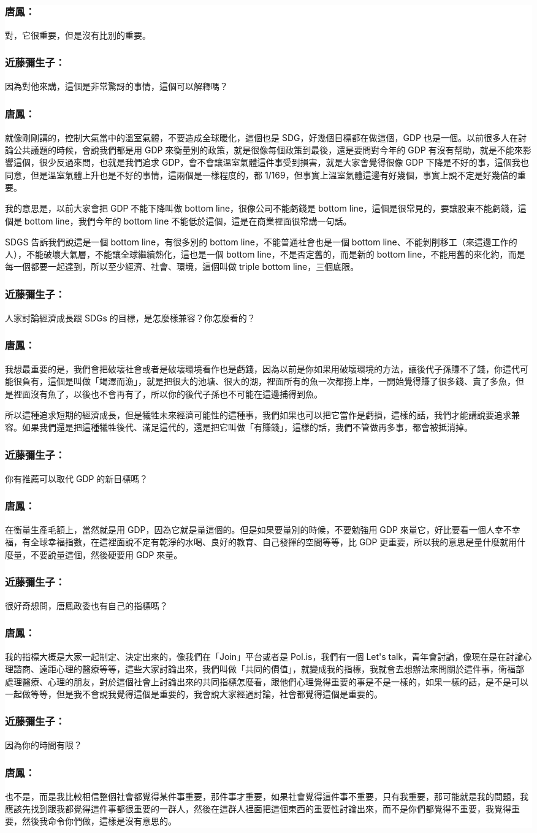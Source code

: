 ### 唐鳳：
對，它很重要，但是沒有比別的重要。

### 近藤彌生子：
因為對他來講，這個是非常驚訝的事情，這個可以解釋嗎？

### 唐鳳：
就像剛剛講的，控制大氣當中的溫室氣體，不要造成全球暖化，這個也是 SDG，好幾個目標都在做這個，GDP 也是一個。以前很多人在討論公共議題的時候，會說我們都是用 GDP 來衡量別的政策，就是很像每個政策到最後，還是要問對今年的 GDP 有沒有幫助，就是不能來影響這個，很少反過來問，也就是我們追求 GDP，會不會讓溫室氣體這件事受到損害，就是大家會覺得很像 GDP 下降是不好的事，這個我也同意，但是溫室氣體上升也是不好的事情，這兩個是一樣程度的，都 1/169，但事實上溫室氣體這邊有好幾個，事實上說不定是好幾倍的重要。

我的意思是，以前大家會把 GDP 不能下降叫做 bottom line，很像公司不能虧錢是 bottom line，這個是很常見的，要讓股東不能虧錢，這個是 bottom line，我們今年的 bottom line 不能低於這個，這是在商業裡面很常講一句話。

SDGS 告訴我們說這是一個 bottom line，有很多別的 bottom line，不能普通社會也是一個 bottom line、不能剝削移工（來這邊工作的人），不能破壞大氣層，不能讓全球繼續熱化，這也是一個 bottom line，不是否定舊的，而是新的 bottom line，不能用舊的來化約，而是每一個都要一起達到，所以至少經濟、社會、環境，這個叫做 triple bottom line，三個底限。

### 近藤彌生子：
人家討論經濟成長跟 SDGs 的目標，是怎麼樣兼容？你怎麼看的？

### 唐鳳：
我想最重要的是，我們會把破壞社會或者是破壞環境看作也是虧錢，因為以前是你如果用破壞環境的方法，讓後代子孫賺不了錢，你這代可能很負有，這個是叫做「竭澤而漁」，就是把很大的池塘、很大的湖，裡面所有的魚一次都撈上岸，一開始覺得賺了很多錢、賣了多魚，但是裡面沒有魚了，以後也不會再有了，所以你的後代子孫也不可能在這邊捕得到魚。

所以這種追求短期的經濟成長，但是犧牲未來經濟可能性的這種事，我們如果也可以把它當作是虧損，這樣的話，我們才能講說要追求兼容。如果我們還是把這種犧牲後代、滿足這代的，還是把它叫做「有賺錢」，這樣的話，我們不管做再多事，都會被抵消掉。

### 近藤彌生子：
你有推薦可以取代 GDP 的新目標嗎？

### 唐鳳：
在衡量生產毛額上，當然就是用 GDP，因為它就是量這個的。但是如果要量別的時候，不要勉強用 GDP 來量它，好比要看一個人幸不幸福，有全球幸福指數，在這裡面說不定有乾淨的水喝、良好的教育、自己發揮的空間等等，比 GDP 更重要，所以我的意思是量什麼就用什麼量，不要說量這個，然後硬要用 GDP 來量。

### 近藤彌生子：
很好奇想問，唐鳳政委也有自己的指標嗎？

### 唐鳳：
我的指標大概是大家一起制定、決定出來的，像我們在「Join」平台或者是 Pol.is，我們有一個 Let's talk，青年會討論，像現在是在討論心理諮商、遠距心理的醫療等等，這些大家討論出來，我們叫做「共同的價值」，就變成我的指標，我就會去想辦法來問關於這件事，衛福部處理醫療、心理的朋友，對於這個社會上討論出來的共同指標怎麼看，跟他們心理覺得重要的事是不是一樣的，如果一樣的話，是不是可以一起做等等，但是我不會說我覺得這個是重要的，我會說大家經過討論，社會都覺得這個是重要的。

### 近藤彌生子：
因為你的時間有限？

### 唐鳳：
也不是，而是我比較相信整個社會都覺得某件事重要，那件事才重要，如果社會覺得這件事不重要，只有我重要，那可能就是我的問題，我應該先找到跟我都覺得這件事都很重要的一群人，然後在這群人裡面把這個東西的重要性討論出來，而不是你們都覺得不重要，我覺得重要，然後我命令你們做，這樣是沒有意思的。
